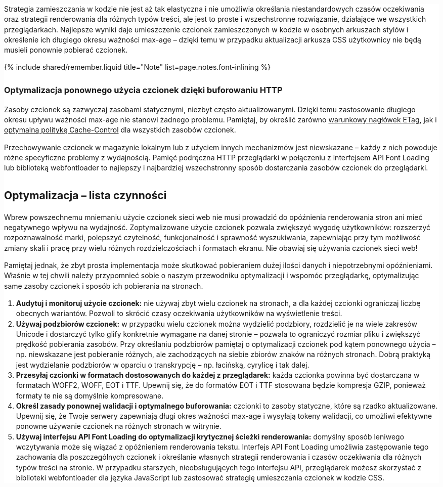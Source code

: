 Strategia zamieszczania w kodzie nie jest aż tak elastyczna i nie umożliwia określania niestandardowych czasów oczekiwania oraz strategii renderowania dla różnych typów treści, ale jest to proste i wszechstronne rozwiązanie, działające we wszystkich przeglądarkach. Najlepsze wyniki daje umieszczenie czcionek zamieszczonych w kodzie w osobnych arkuszach stylów i określenie ich długiego okresu ważności max-age &ndash; dzięki temu w przypadku aktualizacji arkusza CSS użytkownicy nie będą musieli ponownie pobierać czcionek. 

{% include shared/remember.liquid title="Note" list=page.notes.font-inlining %}

### Optymalizacja ponownego użycia czcionek dzięki buforowaniu HTTP

Zasoby czcionek są zazwyczaj zasobami statycznymi, niezbyt często aktualizowanymi. Dzięki temu zastosowanie długiego okresu upływu ważności max-age nie stanowi żadnego problemu. Pamiętaj, by określić zarówno [warunkowy nagłówek ETag](/web/fundamentals/performance/optimizing-content-efficiency/http-caching#validating-cached-responses-with-etags), jak i [optymalną politykę Cache-Control](/web/fundamentals/performance/optimizing-content-efficiency/http-caching#cache-control) dla wszystkich zasobów czcionek.   
    
Przechowywanie czcionek w magazynie lokalnym lub z użyciem innych mechanizmów jest niewskazane &ndash; każdy z nich powoduje różne specyficzne problemy z wydajnością. Pamięć podręczna HTTP przeglądarki w połączeniu z interfejsem API Font Loading lub biblioteką webfontloader to najlepszy i najbardziej wszechstronny sposób dostarczania zasobów czcionek do przeglądarki.


## Optymalizacja &ndash; lista czynności

Wbrew powszechnemu mniemaniu użycie czcionek sieci web nie musi prowadzić do opóźnienia renderowania stron ani mieć negatywnego wpływu na wydajność. Zoptymalizowane użycie czcionek pozwala zwiększyć wygodę użytkowników: rozszerzyć rozpoznawalność marki, polepszyć czytelność, funkcjonalność i sprawność wyszukiwania, zapewniając przy tym możliwość zmiany skali i pracę przy wielu różnych rozdzielczościach i formatach ekranu. Nie obawiaj się używania czcionek sieci web! 

Pamiętaj jednak, że zbyt prosta implementacja może skutkować pobieraniem dużej ilości danych i niepotrzebnymi opóźnieniami. Właśnie w tej chwili należy przypomnieć sobie o naszym przewodniku optymalizacji i wspomóc przeglądarkę, optymalizując same zasoby czcionek i sposób ich pobierania na stronach. 

1. **Audytuj i monitoruj użycie czcionek:** nie używaj zbyt wielu czcionek na stronach, a dla każdej czcionki ograniczaj liczbę obecnych wariantów. Pozwoli to skrócić czasy oczekiwania użytkowników na wyświetlenie treści.
2. **Używaj podzbiorów czcionek:** w przypadku wielu czcionek można wydzielić podzbiory, rozdzielić je na wiele zakresów Unicode i dostarczyć tylko glify konkretnie wymagane na danej stronie &ndash; pozwala to ograniczyć rozmiar pliku i zwiększyć prędkość pobierania zasobów. Przy określaniu podzbiorów pamiętaj o optymalizacji czcionek pod kątem ponownego użycia &ndash; np. niewskazane jest pobieranie różnych, ale zachodzących na siebie zbiorów znaków na różnych stronach. Dobrą praktyką jest wydzielanie podzbiorów w oparciu o transkrypcję &ndash; np. łacińską, cyrylicę i tak dalej.
3. **Przesyłaj czcionki w formatach dostosowanych do każdej z przeglądarek:** każda czcionka powinna być dostarczana w formatach WOFF2, WOFF, EOT i TTF. Upewnij się, że do formatów EOT i TTF stosowana będzie kompresja GZIP, ponieważ formaty te nie są domyślnie kompresowane.
4. **Określ zasady ponownej walidacji i optymalnego buforowania:** czcionki to zasoby statyczne, które są rzadko aktualizowane. Upewnij się, że Twoje serwery zapewniają długi okres ważności max-age i wysyłają tokeny walidacji, co umożliwi efektywne ponowne używanie czcionek na różnych stronach w witrynie.
5. **Używaj interfejsu API Font Loading do optymalizacji krytycznej ścieżki renderowania:** domyślny sposób leniwego wczytywania może się wiązać z opóźnieniem renderowania tekstu. Interfejs API Font Loading umożliwia zastępowanie tego zachowania dla poszczególnych czcionek i określanie własnych strategii renderowania i czasów oczekiwania dla różnych typów treści na stronie. W przypadku starszych, nieobsługujących tego interfejsu API, przeglądarek możesz skorzystać z biblioteki webfontloader dla języka JavaScript lub zastosować strategię umieszczania czcionek w kodzie CSS.


